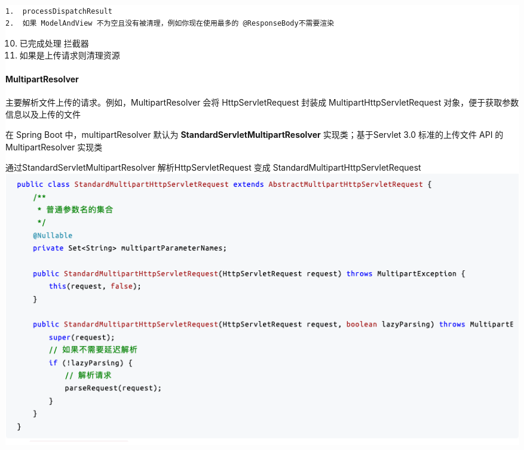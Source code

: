     1.  processDispatchResult
    2.  如果 ModelAndView 不为空且没有被清理，例如你现在使用最多的 @ResponseBody不需要渲染
10. 已完成处理 拦截器
11. 如果是上传请求则清理资源



#### MultipartResolver
主要解析文件上传的请求。例如，MultipartResolver 会将 HttpServletRequest 封装成 MultipartHttpServletRequest 对象，便于获取参数信息以及上传的文件

在 Spring Boot 中，multipartResolver 默认为 **StandardServletMultipartResolver** 实现类；基于Servlet 3.0 标准的上传文件 API 的 MultipartResolver 实现类

通过StandardServletMultipartResolver 解析HttpServletRequest 变成 StandardMultipartHttpServletRequest
![](/技术学习流程/pic/2023-11-27-18-08-23.png)